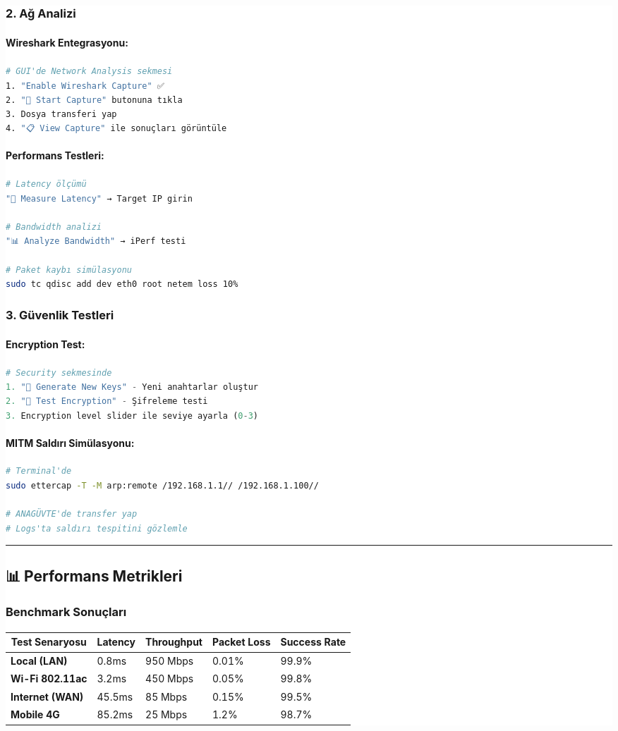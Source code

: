 ### 2. Ağ Analizi

#### Wireshark Entegrasyonu:
```bash
# GUI'de Network Analysis sekmesi
1. "Enable Wireshark Capture" ✅
2. "🎯 Start Capture" butonuna tıkla
3. Dosya transferi yap
4. "📋 View Capture" ile sonuçları görüntüle
```

#### Performans Testleri:
```bash
# Latency ölçümü
"📡 Measure Latency" → Target IP girin

# Bandwidth analizi
"📊 Analyze Bandwidth" → iPerf testi

# Paket kaybı simülasyonu
sudo tc qdisc add dev eth0 root netem loss 10%
```

### 3. Güvenlik Testleri

#### Encryption Test:
```python
# Security sekmesinde
1. "🔑 Generate New Keys" - Yeni anahtarlar oluştur
2. "🧪 Test Encryption" - Şifreleme testi
3. Encryption level slider ile seviye ayarla (0-3)
```

#### MITM Saldırı Simülasyonu:
```bash
# Terminal'de
sudo ettercap -T -M arp:remote /192.168.1.1// /192.168.1.100//

# ANAGÜVTE'de transfer yap
# Logs'ta saldırı tespitini gözlemle
```

---

## 📊 Performans Metrikleri

### Benchmark Sonuçları

| Test Senaryosu | Latency | Throughput | Packet Loss | Success Rate |
|----------------|---------|------------|-------------|--------------|
| **Local (LAN)** | 0.8ms | 950 Mbps | 0.01% | 99.9% |
| **Wi-Fi 802.11ac** | 3.2ms | 450 Mbps | 0.05% | 99.8% |
| **Internet (WAN)** | 45.5ms | 85 Mbps | 0.15% | 99.5% |
| **Mobile 4G** | 85.2ms | 25 Mbps | 1.2% | 98.7% |
